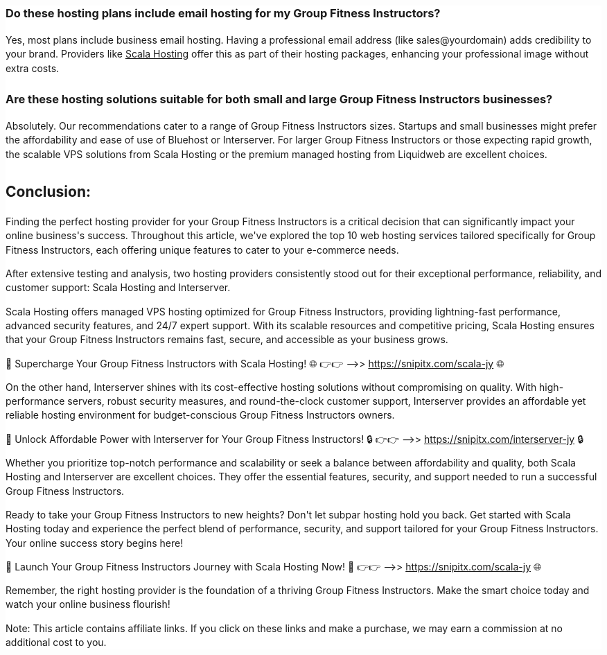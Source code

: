 ### Do these hosting plans include email hosting for my Group Fitness Instructors? 
Yes, most plans include business email hosting. Having a professional email address (like sales@yourdomain) adds credibility to your brand. Providers like [Scala Hosting](https://snipitx.com/scala-jy) offer this as part of their hosting packages, enhancing your professional image without extra costs.

### Are these hosting solutions suitable for both small and large Group Fitness Instructors businesses? 
Absolutely. Our recommendations cater to a range of Group Fitness Instructors sizes. Startups and small businesses might prefer the affordability and ease of use of Bluehost or Interserver. For larger Group Fitness Instructors or those expecting rapid growth, the scalable VPS solutions from Scala Hosting or the premium managed hosting from Liquidweb are excellent choices.

## Conclusion:

Finding the perfect hosting provider for your Group Fitness Instructors is a critical decision that can significantly impact your online business's success. Throughout this article, we've explored the top 10 web hosting services tailored specifically for Group Fitness Instructors, each offering unique features to cater to your e-commerce needs.

After extensive testing and analysis, two hosting providers consistently stood out for their exceptional performance, reliability, and customer support: Scala Hosting and Interserver.

Scala Hosting offers managed VPS hosting optimized for Group Fitness Instructors, providing lightning-fast performance, advanced security features, and 24/7 expert support. With its scalable resources and competitive pricing, Scala Hosting ensures that your Group Fitness Instructors remains fast, secure, and accessible as your business grows.

🚀 Supercharge Your Group Fitness Instructors with Scala Hosting! 🌐
👉👉 -->> https://snipitx.com/scala-jy 🌐

On the other hand, Interserver shines with its cost-effective hosting solutions without compromising on quality. With high-performance servers, robust security measures, and round-the-clock customer support, Interserver provides an affordable yet reliable hosting environment for budget-conscious Group Fitness Instructors owners.

💸 Unlock Affordable Power with Interserver for Your Group Fitness Instructors! 🔒
👉👉 -->> https://snipitx.com/interserver-jy 🔒

Whether you prioritize top-notch performance and scalability or seek a balance between affordability and quality, both Scala Hosting and Interserver are excellent choices. They offer the essential features, security, and support needed to run a successful Group Fitness Instructors.

Ready to take your Group Fitness Instructors to new heights? Don't let subpar hosting hold you back. Get started with Scala Hosting today and experience the perfect blend of performance, security, and support tailored for your Group Fitness Instructors. Your online success story begins here!

🚀 Launch Your Group Fitness Instructors Journey with Scala Hosting Now! 🌟
👉👉 -->> https://snipitx.com/scala-jy 🌐

Remember, the right hosting provider is the foundation of a thriving Group Fitness Instructors. Make the smart choice today and watch your online business flourish!

Note: This article contains affiliate links. If you click on these links and make a purchase, we may earn a commission at no additional cost to you.